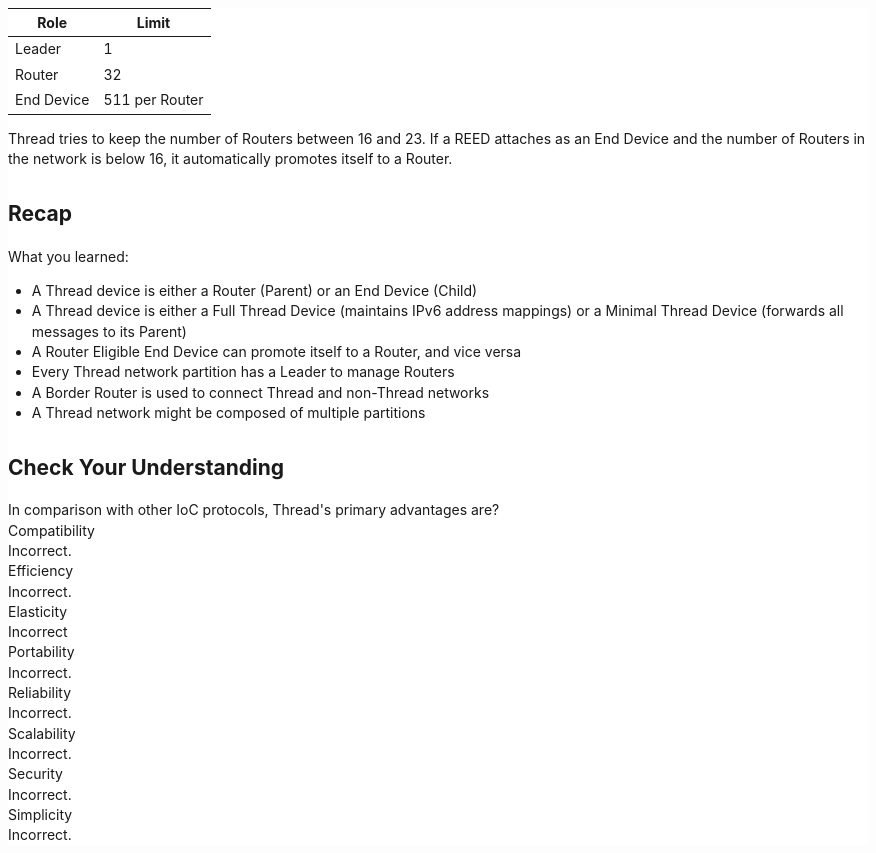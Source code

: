 Role | Limit
----|----
Leader | 1
Router | 32
End Device | 511 per Router

Thread tries to keep the number of Routers between 16 and 23. If a REED attaches
as an End Device and the number of Routers in the network is below 16, it
automatically promotes itself to a Router.

## Recap

What you learned:

*   A Thread device is either a Router (Parent) or an End Device (Child)
*   A Thread device is either a Full Thread Device (maintains IPv6 address
    mappings) or a Minimal Thread Device (forwards all messages to its Parent)
*   A Router Eligible End Device can promote itself to a Router, and vice versa
*   Every Thread network partition has a Leader to manage Routers
*   A Border Router is used to connect Thread and non-Thread networks
*   A Thread network might be composed of multiple partitions

## Check Your Understanding




<div>
  <devsite-multiple-choice>
    <div>In comparison with other IoC protocols, Thread's primary advantages are?</div>
    <div>
      <div>Compatibility</div>
      <div>Incorrect.</div>
    </div>
    <div correct>
      <div>Efficiency</div>
      <div>Incorrect.</div>
    </div>
    <div>
      <div>Elasticity</div>
      <div>Incorrect</div>
    </div>
    <div>
      <div>Portability</div>
      <div>Incorrect.</div>
    </div>
    <div correct>
      <div>Reliability</div>
      <div>Incorrect.</div>
    </div>
    <div correct>
      <div>Scalability</div>
      <div>Incorrect.</div>
    </div>
    <div correct>
      <div>Security</div>
      <div>Incorrect.</div>
    </div>
    <div correct>
      <div>Simplicity</div>
      <div>Incorrect.</div>
    </div>
  </devsite-multiple-choice>
</div>
